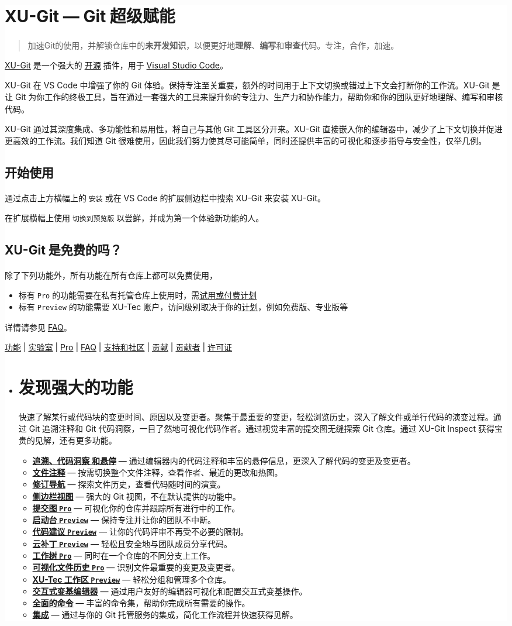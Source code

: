 # XU-Git &mdash; Git 超级赋能

> 加速Git的使用，并解锁仓库中的**未开发知识**，以便更好地**理解**、**编写**和**审查**代码。专注，合作，加速。

[XU-Git](https://xutec.org/xugit?utm_source=xu-git-extension&utm_medium=in-app-links&utm_campaign=XU-Git-logo-links) 是一个强大的 [开源](https://github.com/xuxuchan/vscode-xuxu-git) 插件，用于 [Visual Studio Code](https://code.visualstudio.com)。

XU-Git 在 VS Code 中增强了你的 Git 体验。保持专注至关重要，额外的时间用于上下文切换或错过上下文会打断你的工作流。XU-Git 是让 Git 为你工作的终极工具，旨在通过一套强大的工具来提升你的专注力、生产力和协作能力，帮助你和你的团队更好地理解、编写和审核代码。

XU-Git 通过其深度集成、多功能性和易用性，将自己与其他 Git 工具区分开来。XU-Git 直接嵌入你的编辑器中，减少了上下文切换并促进更高效的工作流。我们知道 Git 很难使用，因此我们努力使其尽可能简单，同时还提供丰富的可视化和逐步指导与安全性，仅举几例。

## 开始使用

通过点击上方横幅上的 `安装` 或在 VS Code 的扩展侧边栏中搜索 XU-Git 来安装 XU-Git。

在扩展横幅上使用 `切换到预览版` 以尝鲜，并成为第一个体验新功能的人。

## XU-Git 是免费的吗？

除了下列功能外，所有功能在所有仓库上都可以免费使用，

- 标有 `Pro` 的功能需要在私有托管仓库上使用时，需[试用或付费计划](https://www.xutec.org/xugit/pricing)
- 标有 `Preview` 的功能需要 XU-Tec 账户，访问级别取决于你的[计划](https://www.xutec.org/xugit/pricing)，例如免费版、专业版等

详情请参见 [FAQ](#is-XU-Git-free-to-use)。

[功能](#discover-powerful-features)
| [实验室](#xutec-labs)
| [Pro](#ready-for-XU-Git-pro)
| [FAQ](#faq)
| [支持和社区](#support-and-community)
| [贡献](#contributing)
| [贡献者](#contributors-)
| [许可证](#license)

- # 发现强大的功能

  快速了解某行或代码块的变更时间、原因以及变更者。聚焦于最重要的变更，轻松浏览历史，深入了解文件或单行代码的演变过程。通过 Git 追溯注释和 Git 代码洞察，一目了然地可视化代码作者。通过视觉丰富的提交图无缝探索 Git 仓库。通过 XU-Git Inspect 获得宝贵的见解，还有更多功能。

  - [**追溯、代码洞察 和悬停**](#blame-代码洞察-and-hovers) — 通过编辑器内的代码注释和丰富的悬停信息，更深入了解代码的变更及变更者。
  - [**文件注释**](#file-annotations) — 按需切换整个文件注释，查看作者、最近的更改和热图。
  - [**修订导航**](#revision-navigation) — 探索文件历史，查看代码随时间的演变。
  - [**侧边栏视图**](#side-bar-views) — 强大的 Git 视图，不在默认提供的功能中。
  - [**提交图 `Pro`**](#commit-graph-pro) — 可视化你的仓库并跟踪所有进行中的工作。
  - [**启动台 `Preview`**](#launchpad-preview) — 保持专注并让你的团队不中断。
  - [**代码建议 `Preview`**](#code-suggest-preview) — 让你的代码评审不再受不必要的限制。
  - [**云补丁 `Preview`**](#cloud-patches-preview) — 轻松且安全地与团队成员分享代码。
  - [**工作树 `Pro`**](#worktrees-pro) — 同时在一个仓库的不同分支上工作。
  - [**可视化文件历史 `Pro`**](#visual-file-history-pro) — 识别文件最重要的变更及变更者。
  - [**XU-Tec 工作区 `Preview`**](#xutec-workspaces-preview) — 轻松分组和管理多个仓库。
  - [**交互式变基编辑器**](#interactive-rebase-editor) — 通过用户友好的编辑器可视化和配置交互式变基操作。
  - [**全面的命令**](#comprehensive-commands) — 丰富的命令集，帮助你完成所有需要的操作。
  - [**集成**](#integrations) — 通过与你的 Git 托管服务的集成，简化工作流程并快速获得见解。
